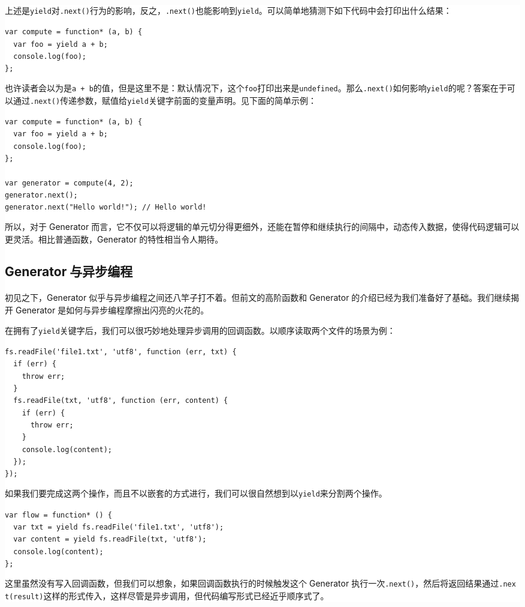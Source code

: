 上述是`yield`对`.next()`行为的影响，反之，`.next()`也能影响到`yield`。可以简单地猜测下如下代码中会打印出什么结果：

```
var compute = function* (a, b) {
  var foo = yield a + b;
  console.log(foo);
};
```

也许读者会以为是`a + b`的值，但是这里不是：默认情况下，这个`foo`打印出来是`undefined`。那么`.next()`如何影响`yield`的呢？答案在于可以通过`.next()`传递参数，赋值给`yield`关键字前面的变量声明。见下面的简单示例：

```
var compute = function* (a, b) {
  var foo = yield a + b;
  console.log(foo);
};

var generator = compute(4, 2);
generator.next();
generator.next("Hello world!"); // Hello world!
```

所以，对于 Generator 而言，它不仅可以将逻辑的单元切分得更细外，还能在暂停和继续执行的间隔中，动态传入数据，使得代码逻辑可以更灵活。相比普通函数，Generator 的特性相当令人期待。

## Generator 与异步编程

初见之下，Generator 似乎与异步编程之间还八竿子打不着。但前文的高阶函数和 Generator 的介绍已经为我们准备好了基础。我们继续揭开 Generator 是如何与异步编程摩擦出闪亮的火花的。

在拥有了`yield`关键字后，我们可以很巧妙地处理异步调用的回调函数。以顺序读取两个文件的场景为例：

```
fs.readFile('file1.txt', 'utf8', function (err, txt) {
  if (err) {
    throw err;
  }
  fs.readFile(txt, 'utf8', function (err, content) {
    if (err) {
      throw err;
    }
    console.log(content);
  });
});
```

如果我们要完成这两个操作，而且不以嵌套的方式进行，我们可以很自然想到以`yield`来分割两个操作。

```
var flow = function* () {
  var txt = yield fs.readFile('file1.txt', 'utf8');
  var content = yield fs.readFile(txt, 'utf8');
  console.log(content);
};
```

这里虽然没有写入回调函数，但我们可以想象，如果回调函数执行的时候触发这个 Generator 执行一次`.next()`，然后将返回结果通过`.next(result)`这样的形式传入，这样尽管是异步调用，但代码编写形式已经近乎顺序式了。
